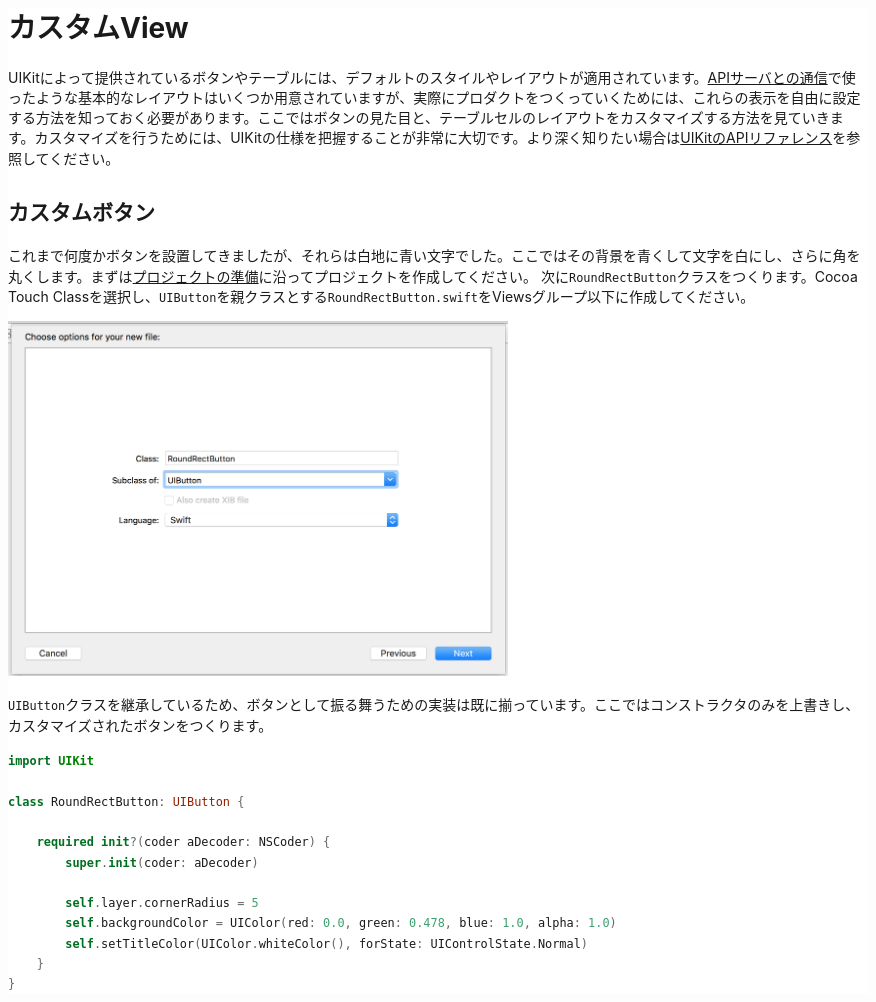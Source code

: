 # カスタムView

UIKitによって提供されているボタンやテーブルには、デフォルトのスタイルやレイアウトが適用されています。[APIサーバとの通信](./json-api.md#データの表示)で使ったような基本的なレイアウトはいくつか用意されていますが、実際にプロダクトをつくっていくためには、これらの表示を自由に設定する方法を知っておく必要があります。ここではボタンの見た目と、テーブルセルのレイアウトをカスタマイズする方法を見ていきます。カスタマイズを行うためには、UIKitの仕様を把握することが非常に大切です。より深く知りたい場合は[UIKitのAPIリファレンス](https://developer.apple.com/reference/uikit)を参照してください。

## カスタムボタン

これまで何度かボタンを設置してきましたが、それらは白地に青い文字でした。ここではその背景を青くして文字を白にし、さらに角を丸くします。まずは[プロジェクトの準備](./new-project.md)に沿ってプロジェクトを作成してください。
次に`RoundRectButton`クラスをつくります。Cocoa Touch Classを選択し、`UIButton`を親クラスとする`RoundRectButton.swift`をViewsグループ以下に作成してください。

<img src="../assets/custom-view/create-round-rect-button.png" alt="RoundRectButtonクラスの作成" width="500px">

`UIButton`クラスを継承しているため、ボタンとして振る舞うための実装は既に揃っています。ここではコンストラクタのみを上書きし、カスタマイズされたボタンをつくります。

```swift
import UIKit

class RoundRectButton: UIButton {

    required init?(coder aDecoder: NSCoder) {
        super.init(coder: aDecoder)

        self.layer.cornerRadius = 5
        self.backgroundColor = UIColor(red: 0.0, green: 0.478, blue: 1.0, alpha: 1.0)
        self.setTitleColor(UIColor.whiteColor(), forState: UIControlState.Normal)
    }
}
```

